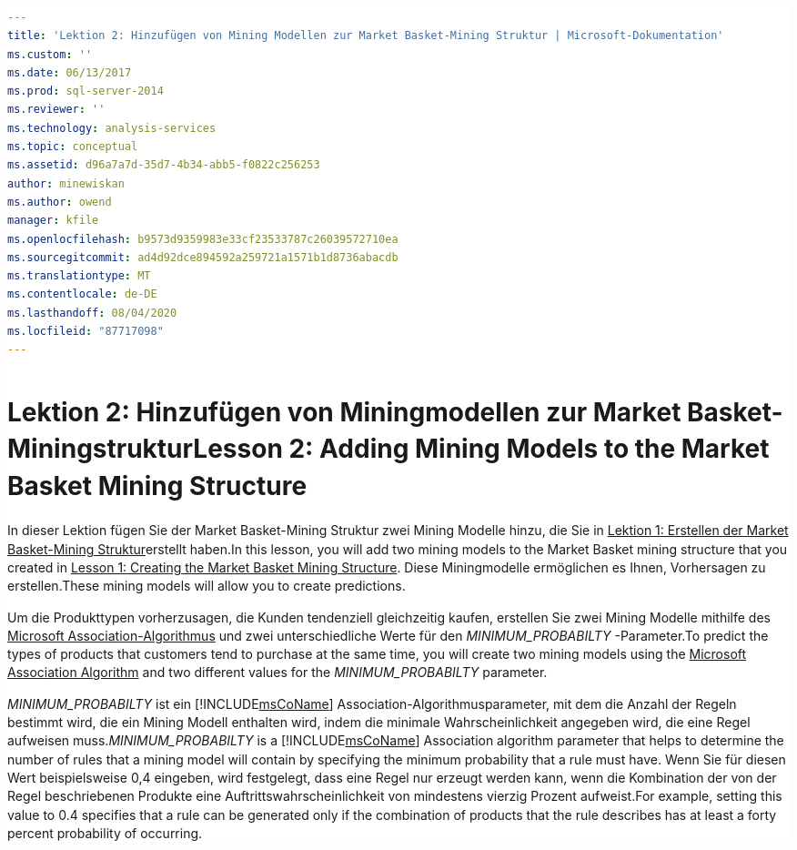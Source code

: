 ```yaml
---
title: 'Lektion 2: Hinzufügen von Mining Modellen zur Market Basket-Mining Struktur | Microsoft-Dokumentation'
ms.custom: ''
ms.date: 06/13/2017
ms.prod: sql-server-2014
ms.reviewer: ''
ms.technology: analysis-services
ms.topic: conceptual
ms.assetid: d96a7a7d-35d7-4b34-abb5-f0822c256253
author: minewiskan
ms.author: owend
manager: kfile
ms.openlocfilehash: b9573d9359983e33cf23533787c26039572710ea
ms.sourcegitcommit: ad4d92dce894592a259721a1571b1d8736abacdb
ms.translationtype: MT
ms.contentlocale: de-DE
ms.lasthandoff: 08/04/2020
ms.locfileid: "87717098"
---
```

# <a name="lesson-2-adding-mining-models-to-the-market-basket-mining-structure"></a><span data-ttu-id="b80cc-102">Lektion 2: Hinzufügen von Miningmodellen zur Market Basket-Miningstruktur</span><span class="sxs-lookup"><span data-stu-id="b80cc-102">Lesson 2: Adding Mining Models to the Market Basket Mining Structure</span></span>
  <span data-ttu-id="b80cc-103">In dieser Lektion fügen Sie der Market Basket-Mining Struktur zwei Mining Modelle hinzu, die Sie in [Lektion 1: Erstellen der Market Basket-Mining Struktur](../../2014/tutorials/lesson-1-creating-the-market-basket-mining-structure.md)erstellt haben.</span><span class="sxs-lookup"><span data-stu-id="b80cc-103">In this lesson, you will add two mining models to the Market Basket mining structure that you created in [Lesson 1: Creating the Market Basket Mining Structure](../../2014/tutorials/lesson-1-creating-the-market-basket-mining-structure.md).</span></span> <span data-ttu-id="b80cc-104">Diese Miningmodelle ermöglichen es Ihnen, Vorhersagen zu erstellen.</span><span class="sxs-lookup"><span data-stu-id="b80cc-104">These mining models will allow you to create predictions.</span></span>  
  
 <span data-ttu-id="b80cc-105">Um die Produkttypen vorherzusagen, die Kunden tendenziell gleichzeitig kaufen, erstellen Sie zwei Mining Modelle mithilfe des [Microsoft Association-Algorithmus](../../2014/analysis-services/data-mining/microsoft-association-algorithm.md) und zwei unterschiedliche Werte für den *MINIMUM_PROBABILTY* -Parameter.</span><span class="sxs-lookup"><span data-stu-id="b80cc-105">To predict the types of products that customers tend to purchase at the same time, you will create two mining models using the [Microsoft Association Algorithm](../../2014/analysis-services/data-mining/microsoft-association-algorithm.md) and two different values for the *MINIMUM_PROBABILTY* parameter.</span></span>  
  
 <span data-ttu-id="b80cc-106">*MINIMUM_PROBABILTY* ist ein [!INCLUDE[msCoName](../includes/msconame-md.md)] Association-Algorithmusparameter, mit dem die Anzahl der Regeln bestimmt wird, die ein Mining Modell enthalten wird, indem die minimale Wahrscheinlichkeit angegeben wird, die eine Regel aufweisen muss.</span><span class="sxs-lookup"><span data-stu-id="b80cc-106">*MINIMUM_PROBABILTY* is a [!INCLUDE[msCoName](../includes/msconame-md.md)] Association algorithm parameter that helps to determine the number of rules that a mining model will contain by specifying the minimum probability that a rule must have.</span></span> <span data-ttu-id="b80cc-107">Wenn Sie für diesen Wert beispielsweise 0,4 eingeben, wird festgelegt, dass eine Regel nur erzeugt werden kann, wenn die Kombination der von der Regel beschriebenen Produkte eine Auftrittswahrscheinlichkeit von mindestens vierzig Prozent aufweist.</span><span class="sxs-lookup"><span data-stu-id="b80cc-107">For example, setting this value to 0.4 specifies that a rule can be generated only if the combination of products that the rule describes has at least a forty percent probability of occurring.</span></span>  
  